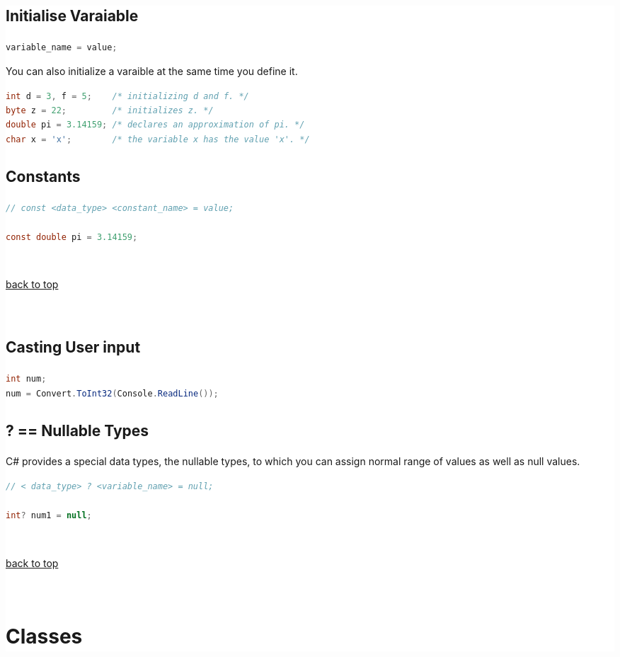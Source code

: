 ## Initialise Varaiable

```c#
variable_name = value;
```

You can also initialize a varaible at the same time you define it.

```c#
int d = 3, f = 5;    /* initializing d and f. */
byte z = 22;         /* initializes z. */
double pi = 3.14159; /* declares an approximation of pi. */
char x = 'x';        /* the variable x has the value 'x'. */
```

## Constants

```c#
// const <data_type> <constant_name> = value;

const double pi = 3.14159;  
```
<br>

[back to top](#Index)<br>

<br>

## Casting User input

```c#
int num;
num = Convert.ToInt32(Console.ReadLine());
```

##  ? == Nullable Types

C# provides a special data types, the nullable types, to which you can assign normal range of values as well as null values.

```c#
// < data_type> ? <variable_name> = null;

int? num1 = null;

```

<br>

[back to top](#Index)<br>

<br>

# Classes
